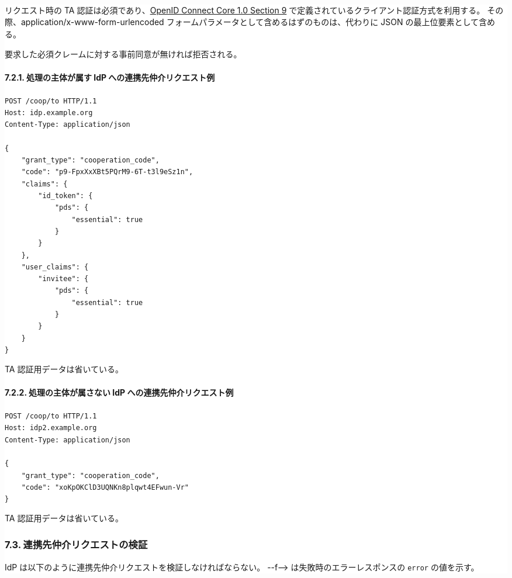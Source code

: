 リクエスト時の TA 認証は必須であり、[OpenID Connect Core 1.0 Section 9] で定義されているクライアント認証方式を利用する。
その際、application/x-www-form-urlencoded フォームパラメータとして含めるはずのものは、代わりに JSON の最上位要素として含める。

要求した必須クレームに対する事前同意が無ければ拒否される。


#### 7.2.1. 処理の主体が属す IdP への連携先仲介リクエスト例

```HTTP
POST /coop/to HTTP/1.1
Host: idp.example.org
Content-Type: application/json

{
    "grant_type": "cooperation_code",
    "code": "p9-FpxXxXBt5PQrM9-6T-t3l9eSz1n",
    "claims": {
        "id_token": {
            "pds": {
                "essential": true
            }
        }
    },
    "user_claims": {
        "invitee": {
            "pds": {
                "essential": true
            }
        }
    }
}
```

TA 認証用データは省いている。


#### 7.2.2. 処理の主体が属さない IdP への連携先仲介リクエスト例

```HTTP
POST /coop/to HTTP/1.1
Host: idp2.example.org
Content-Type: application/json

{
    "grant_type": "cooperation_code",
    "code": "xoKpOKClD3UQNKn8plqwt4EFwun-Vr"
}
```

TA 認証用データは省いている。


### 7.3. 連携先仲介リクエストの検証

IdP は以下のように連携先仲介リクエストを検証しなければならない。
--f--> は失敗時のエラーレスポンスの `error` の値を示す。


[ID トークン]: http://openid.net/specs/openid-connect-core-1_0.html#IDToken
[JWT Section 4.1.4]: https://tools.ietf.org/html/draft-ietf-oauth-json-web-token-32#section-4.1.4
[JWT Section 4.1.7]: https://tools.ietf.org/html/draft-ietf-oauth-json-web-token-32#section-4.1.7
[JWT]: https://tools.ietf.org/html/draft-ietf-oauth-json-web-token-32
[OAuth 2.0 Section 3.3]: http://tools.ietf.org/html/rfc6749#section-3.3
[OAuth 2.0 Section 5.1]: http://tools.ietf.org/html/rfc6749#section-5.1
[OAuth 2.0 Section 5.2]: http://tools.ietf.org/html/rfc6749#section-5.2
[OpenID Connect Core 1.0 Section 5.5]: http://openid.net/specs/openid-connect-core-1_0.html#ClaimsParameter
[OpenID Connect Core 1.0 Section 9]: http://openid.net/specs/openid-connect-core-1_0.html#ClientAuthentication